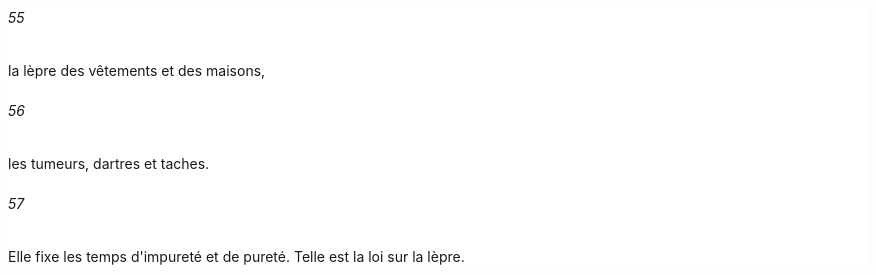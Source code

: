 ###### 55
la lèpre des vêtements et des maisons, 
###### 56
les tumeurs, dartres et taches. 
###### 57
Elle fixe les temps d'impureté et de pureté. Telle est la loi sur la lèpre. 

